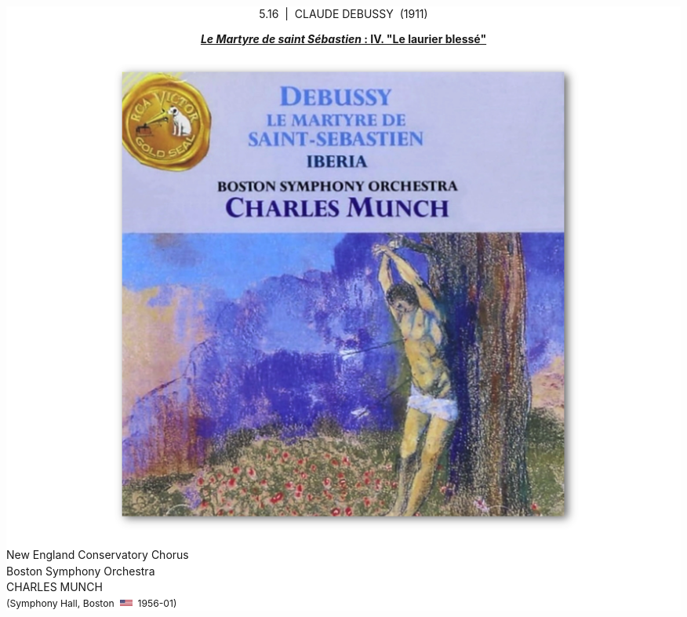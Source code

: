 

<p style="text-align:center">
	5.16 &nbsp;|&nbsp; CLAUDE DEBUSSY &nbsp;(1911)
</p>
<p style="margin-bottom:-0.6em"> </p>
<h4 style="text-align:center"> 
<a href="https://www.youtube.com/watch?v=3gxQv432cac&list=OLAK5uy_l2Yws0kWNS6pqBV9IFMfaT9YZYGNWopVg&index=137">
	<i>Le Martyre de saint Sébastien</i> : 
	<nobr>IV. "Le laurier blessé"</nobr>
</a>
</h4>

<p style="text-align:center; color:grey">
<img src="/assets/img/albums/munch-debussy-sebastien.png" width="800"> <br>

New England Conservatory Chorus <br>
Boston Symphony Orchestra <br>
CHARLES MUNCH 
<br>
<span style="font-size:0.87em">(Symphony Hall, <nobr>Boston 
&nbsp;<img src="/assets/img/flags/us.png" height="10.5" width="16"/>&nbsp; 
1956-01)</nobr> </span> </p> 
